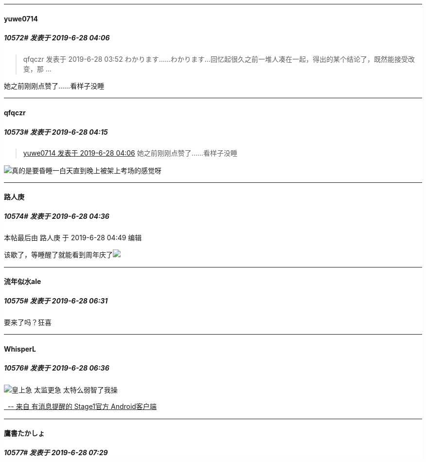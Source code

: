 
-----

####  yuwe0714  
##### 10572#       发表于 2019-6-28 04:06


<blockquote>qfqczr 发表于 2019-6-28 03:52
わかります……わかります…回忆起很久之前一堆人凑在一起，得出的某个结论了，既然能接受改变，那 ...</blockquote>
她之前刚刚点赞了……看样子没睡


-----

####  qfqczr  
##### 10573#       发表于 2019-6-28 04:15


<blockquote><a href="httphttps://bbs.saraba1st.com/2b/forum.php?mod=redirect&amp;goto=findpost&amp;pid=44304809&amp;ptid=1839962" target="_blank">yuwe0714 发表于 2019-6-28 04:06</a>
她之前刚刚点赞了……看样子没睡</blockquote>
<img src="https://static.saraba1st.com/image/smiley/face2017/068.png" referrerpolicy="no-referrer">真的是要昏睡一白天直到晚上被架上考场的感觉呀


-----

####  路人庚  
##### 10574#       发表于 2019-6-28 04:36


 本帖最后由 路人庚 于 2019-6-28 04:49 编辑 

该歇了，等睡醒了就能看到周年庆了<img src="https://static.saraba1st.com/image/smiley/face2017/072.png" referrerpolicy="no-referrer">


-----

####  流年似水ale  
##### 10575#       发表于 2019-6-28 06:31


要来了吗？狂喜


-----

####  WhisperL  
##### 10576#       发表于 2019-6-28 06:36


<img src="https://static.saraba1st.com/image/smiley/face2017/068.png" referrerpolicy="no-referrer">皇上急 太监更急 太特么弱智了我操

[  -- 来自 有消息提醒的 Stage1官方 Android客户端](https://www.coolapk.com/apk/140634)


-----

####  鷹書たかしょ  
##### 10577#       发表于 2019-6-28 07:29
